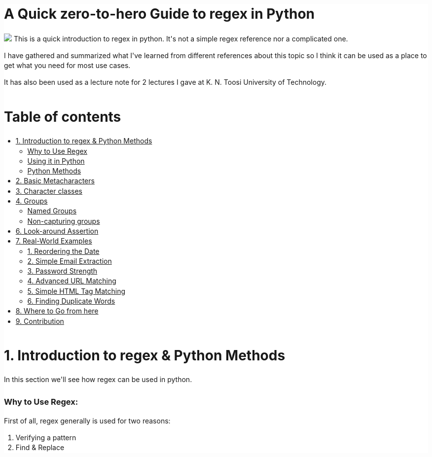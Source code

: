 # A Quick zero-to-hero Guide to regex in Python

![](https://raw.githubusercontent.com/alimirferdos/python-regex-zero-to-hero/master/Poster.png)
This is a quick introduction to regex in python. It's not a simple regex reference nor a complicated one. 

I have gathered and summarized what I've learned from different references about this topic so I think it can be used as a place to get what you need for most use cases.

It has also been used as a lecture note for 2 lectures I gave at K. N. Toosi University of Technology.
# Table of contents

-   [1. Introduction to regex & Python Methods](https://github.com/alimirferdos/python-regex-zero-to-hero#1-introduction-to-regex--python-methods)
	- [Why to Use Regex](https://github.com/alimirferdos/python-regex-zero-to-hero#why-to-use-regex)
	- [Using it in Python](https://github.com/alimirferdos/python-regex-zero-to-hero#using-it-in-python)
	- [Python Methods](https://github.com/alimirferdos/python-regex-zero-to-hero#python-methods)
- [2. Basic Metacharacters](https://github.com/alimirferdos/python-regex-zero-to-hero#2-basic-metacharacters)
- [3. Character classes](https://github.com/alimirferdos/python-regex-zero-to-hero#3-character-classes)
- [4. Groups](https://github.com/alimirferdos/python-regex-zero-to-hero#4-groups)
	-  [Named Groups](https://github.com/alimirferdos/python-regex-zero-to-hero#named-groups)
	- [Non-capturing groups](https://github.com/alimirferdos/python-regex-zero-to-hero#non-capturing-groups)
- [6. Look-around Assertion](https://github.com/alimirferdos/python-regex-zero-to-hero#6-look-around-assertion)
- [7. Real-World Examples](https://github.com/alimirferdos/python-regex-zero-to-hero#7-real-world-examples)
	- [1. Reordering the Date](https://github.com/alimirferdos/python-regex-zero-to-hero#1-reordering-the-date)
	- [2. Simple Email Extraction](https://github.com/alimirferdos/python-regex-zero-to-hero#2-simple-email-extraction)
	- [3. Password Strength](https://github.com/alimirferdos/python-regex-zero-to-hero#3-password-strength)
	- [4. Advanced URL Matching](https://github.com/alimirferdos/python-regex-zero-to-hero#4-advanced-url-matching)
	- [5. Simple HTML Tag Matching](https://github.com/alimirferdos/python-regex-zero-to-hero#5-simple-html-tag-matching)
	- [6. Finding Duplicate Words](https://github.com/alimirferdos/python-regex-zero-to-hero#6-finding-duplicate-words)
- [8. Where to Go from here](https://github.com/alimirferdos/python-regex-zero-to-hero#8-where-to-go-from-here)
- [9. Contribution](https://github.com/alimirferdos/python-regex-zero-to-hero#9-contribution)
# 1. Introduction to regex & Python Methods
In this section we'll see how regex can be used in python.
### Why to Use Regex: 
First of all, regex generally is used for two reasons:
 1. Verifying a pattern
 2. Find & Replace
